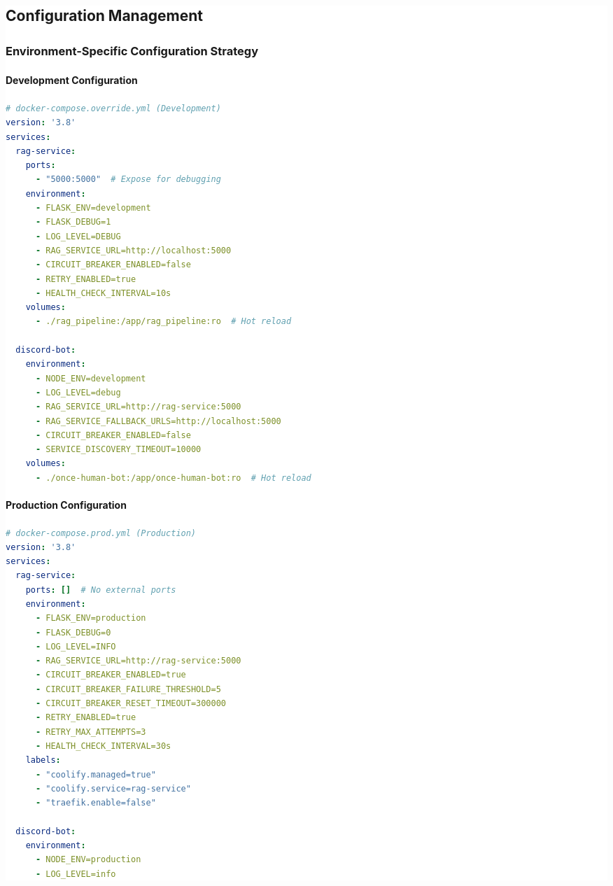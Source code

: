 
## Configuration Management

### Environment-Specific Configuration Strategy

#### Development Configuration
```yaml
# docker-compose.override.yml (Development)
version: '3.8'
services:
  rag-service:
    ports:
      - "5000:5000"  # Expose for debugging
    environment:
      - FLASK_ENV=development
      - FLASK_DEBUG=1
      - LOG_LEVEL=DEBUG
      - RAG_SERVICE_URL=http://localhost:5000
      - CIRCUIT_BREAKER_ENABLED=false
      - RETRY_ENABLED=true
      - HEALTH_CHECK_INTERVAL=10s
    volumes:
      - ./rag_pipeline:/app/rag_pipeline:ro  # Hot reload
      
  discord-bot:
    environment:
      - NODE_ENV=development
      - LOG_LEVEL=debug
      - RAG_SERVICE_URL=http://rag-service:5000
      - RAG_SERVICE_FALLBACK_URLS=http://localhost:5000
      - CIRCUIT_BREAKER_ENABLED=false
      - SERVICE_DISCOVERY_TIMEOUT=10000
    volumes:
      - ./once-human-bot:/app/once-human-bot:ro  # Hot reload
```

#### Production Configuration
```yaml
# docker-compose.prod.yml (Production)
version: '3.8'
services:
  rag-service:
    ports: []  # No external ports
    environment:
      - FLASK_ENV=production
      - FLASK_DEBUG=0
      - LOG_LEVEL=INFO
      - RAG_SERVICE_URL=http://rag-service:5000
      - CIRCUIT_BREAKER_ENABLED=true
      - CIRCUIT_BREAKER_FAILURE_THRESHOLD=5
      - CIRCUIT_BREAKER_RESET_TIMEOUT=300000
      - RETRY_ENABLED=true
      - RETRY_MAX_ATTEMPTS=3
      - HEALTH_CHECK_INTERVAL=30s
    labels:
      - "coolify.managed=true"
      - "coolify.service=rag-service"
      - "traefik.enable=false"
      
  discord-bot:
    environment:
      - NODE_ENV=production
      - LOG_LEVEL=info
```